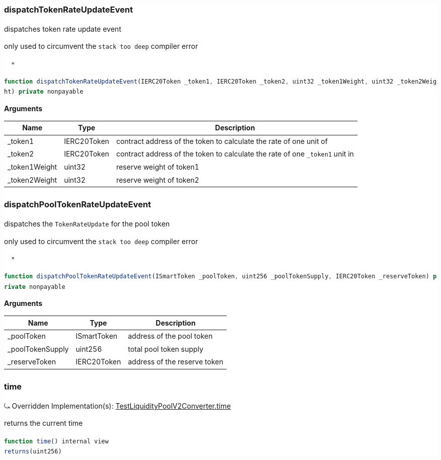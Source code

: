 ### dispatchTokenRateUpdateEvent

dispatches token rate update event

only used to circumvent the `stack too deep` compiler error

      *

```js
function dispatchTokenRateUpdateEvent(IERC20Token _token1, IERC20Token _token2, uint32 _token1Weight, uint32 _token2Weight) private nonpayable
```

**Arguments**

| Name        | Type           | Description  |
| ------------- |------------- | -----|
| _token1 | IERC20Token | contract address of the token to calculate the rate of one unit of | 
| _token2 | IERC20Token | contract address of the token to calculate the rate of one `_token1` unit in | 
| _token1Weight | uint32 | reserve weight of token1 | 
| _token2Weight | uint32 | reserve weight of token2 | 

### dispatchPoolTokenRateUpdateEvent

dispatches the `TokenRateUpdate` for the pool token

only used to circumvent the `stack too deep` compiler error

      *

```js
function dispatchPoolTokenRateUpdateEvent(ISmartToken _poolToken, uint256 _poolTokenSupply, IERC20Token _reserveToken) private nonpayable
```

**Arguments**

| Name        | Type           | Description  |
| ------------- |------------- | -----|
| _poolToken | ISmartToken | address of the pool token | 
| _poolTokenSupply | uint256 | total pool token supply | 
| _reserveToken | IERC20Token | address of the reserve token | 

### time

⤿ Overridden Implementation(s): [TestLiquidityPoolV2Converter.time](TestLiquidityPoolV2Converter.md#time)

returns the current time

```js
function time() internal view
returns(uint256)
```
